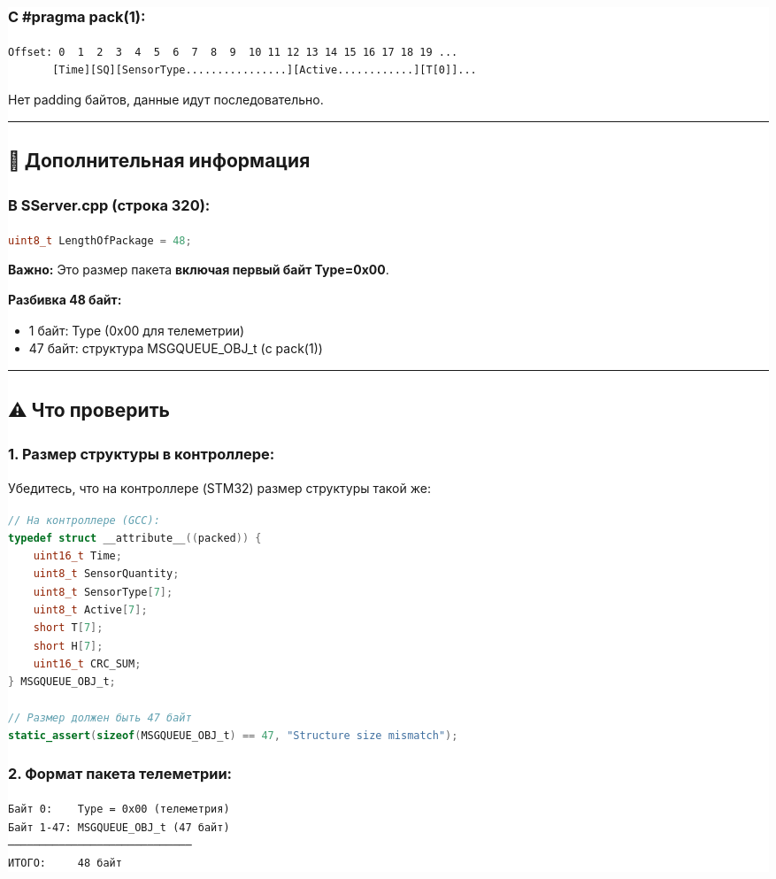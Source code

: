 ### С #pragma pack(1):
```
Offset: 0  1  2  3  4  5  6  7  8  9  10 11 12 13 14 15 16 17 18 19 ...
       [Time][SQ][SensorType................][Active............][T[0]]...
```
Нет padding байтов, данные идут последовательно.

---

## 📝 Дополнительная информация

### В SServer.cpp (строка 320):
```cpp
uint8_t LengthOfPackage = 48;
```

**Важно:** Это размер пакета **включая первый байт Type=0x00**.

**Разбивка 48 байт:**
- 1 байт: Type (0x00 для телеметрии)
- 47 байт: структура MSGQUEUE_OBJ_t (с pack(1))

---

## ⚠️ Что проверить

### 1. Размер структуры в контроллере:
Убедитесь, что на контроллере (STM32) размер структуры такой же:
```c
// На контроллере (GCC):
typedef struct __attribute__((packed)) {
    uint16_t Time;
    uint8_t SensorQuantity;
    uint8_t SensorType[7];
    uint8_t Active[7];
    short T[7];
    short H[7];
    uint16_t CRC_SUM;
} MSGQUEUE_OBJ_t;

// Размер должен быть 47 байт
static_assert(sizeof(MSGQUEUE_OBJ_t) == 47, "Structure size mismatch");
```

### 2. Формат пакета телеметрии:
```
Байт 0:    Type = 0x00 (телеметрия)
Байт 1-47: MSGQUEUE_OBJ_t (47 байт)
─────────────────────────────
ИТОГО:     48 байт
```
